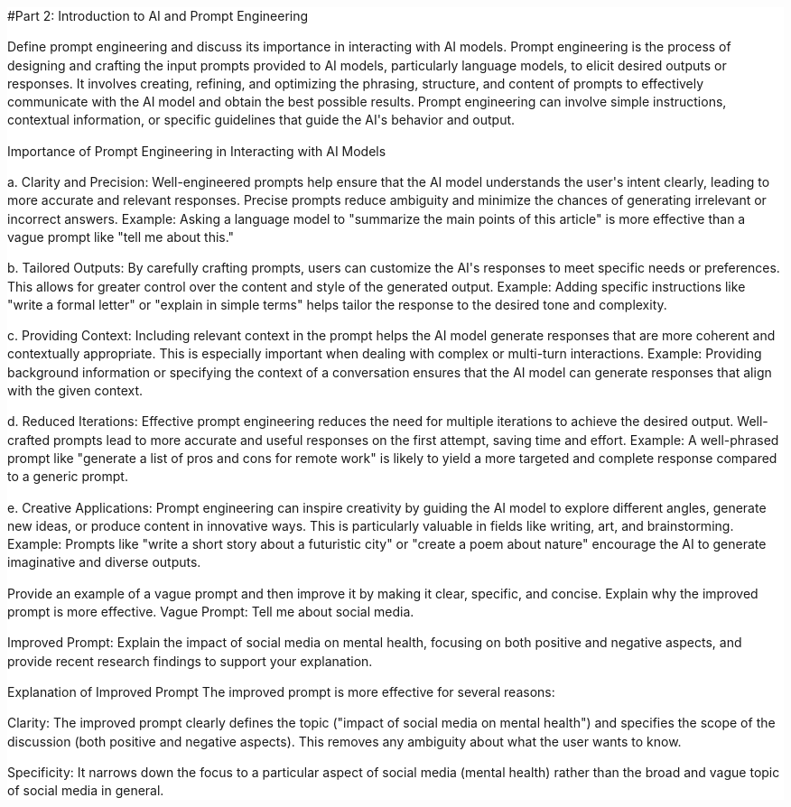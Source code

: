 #Part 2: Introduction to AI and Prompt Engineering

Define prompt engineering and discuss its importance in interacting with AI models.
Prompt engineering is the process of designing and crafting the input prompts provided to AI models, particularly language models, to elicit desired outputs or responses. It involves creating, refining, and optimizing the phrasing, structure, and content of prompts to effectively communicate with the AI model and obtain the best possible results. Prompt engineering can involve simple instructions, contextual information, or specific guidelines that guide the AI's behavior and output.

Importance of Prompt Engineering in Interacting with AI Models

a. Clarity and Precision: Well-engineered prompts help ensure that the AI model understands the user's intent clearly, leading to more accurate and relevant responses. Precise prompts reduce ambiguity and minimize the chances of generating irrelevant or incorrect answers. Example: Asking a language model to "summarize the main points of this article" is more effective than a vague prompt like "tell me about this."

b. Tailored Outputs: By carefully crafting prompts, users can customize the AI's responses to meet specific needs or preferences. This allows for greater control over the content and style of the generated output. Example: Adding specific instructions like "write a formal letter" or "explain in simple terms" helps tailor the response to the desired tone and complexity.

c. Providing Context: Including relevant context in the prompt helps the AI model generate responses that are more coherent and contextually appropriate. This is especially important when dealing with complex or multi-turn interactions. Example: Providing background information or specifying the context of a conversation ensures that the AI model can generate responses that align with the given context.

d. Reduced Iterations: Effective prompt engineering reduces the need for multiple iterations to achieve the desired output. Well-crafted prompts lead to more accurate and useful responses on the first attempt, saving time and effort. Example: A well-phrased prompt like "generate a list of pros and cons for remote work" is likely to yield a more targeted and complete response compared to a generic prompt.

e. Creative Applications: Prompt engineering can inspire creativity by guiding the AI model to explore different angles, generate new ideas, or produce content in innovative ways. This is particularly valuable in fields like writing, art, and brainstorming. Example: Prompts like "write a short story about a futuristic city" or "create  a poem about nature" encourage the AI to generate imaginative and diverse outputs.

Provide an example of a vague prompt and then improve it by making it clear, specific, and concise. Explain why the improved prompt is more effective.
Vague Prompt: Tell me about social media.

Improved Prompt: Explain the impact of social media on mental health, focusing on both positive and negative aspects, and provide recent research findings to support your explanation.

Explanation of Improved Prompt
The improved prompt is more effective for several reasons:

Clarity: The improved prompt clearly defines the topic ("impact of social media on mental health") and specifies the scope of the discussion (both positive and negative aspects). This removes any ambiguity about what the user wants to know.

Specificity: It narrows down the focus to a particular aspect of social media (mental health) rather than the broad and vague topic of social media in general.
